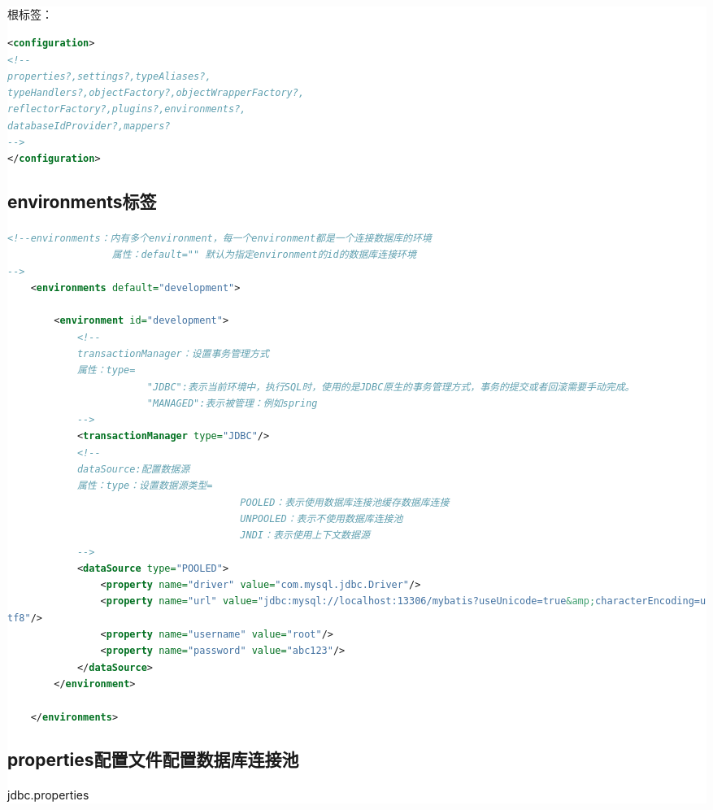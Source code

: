 根标签：

```xml
<configuration>
<!--
properties?,settings?,typeAliases?,
typeHandlers?,objectFactory?,objectWrapperFactory?,
reflectorFactory?,plugins?,environments?,
databaseIdProvider?,mappers?
-->
</configuration>
```

## environments标签

```xml
<!--environments：内有多个environment，每一个environment都是一个连接数据库的环境
                  属性：default="" 默认为指定environment的id的数据库连接环境
-->
    <environments default="development">

        <environment id="development">
            <!--
            transactionManager：设置事务管理方式
            属性：type=
                        "JDBC":表示当前环境中，执行SQL时，使用的是JDBC原生的事务管理方式，事务的提交或者回滚需要手动完成。
                        "MANAGED":表示被管理：例如spring
            -->
            <transactionManager type="JDBC"/>
            <!--
            dataSource:配置数据源
            属性：type：设置数据源类型=
                                        POOLED：表示使用数据库连接池缓存数据库连接
                                        UNPOOLED：表示不使用数据库连接池
                                        JNDI：表示使用上下文数据源
            -->
            <dataSource type="POOLED">
                <property name="driver" value="com.mysql.jdbc.Driver"/>
                <property name="url" value="jdbc:mysql://localhost:13306/mybatis?useUnicode=true&amp;characterEncoding=utf8"/>
                <property name="username" value="root"/>
                <property name="password" value="abc123"/>
            </dataSource>
        </environment>

    </environments>
```

## properties配置文件配置数据库连接池

jdbc.properties
